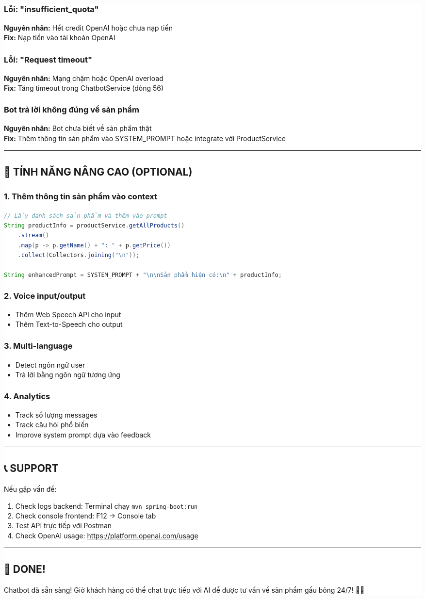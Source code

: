 ### Lỗi: "insufficient_quota"
**Nguyên nhân:** Hết credit OpenAI hoặc chưa nạp tiền  
**Fix:** Nạp tiền vào tài khoản OpenAI

### Lỗi: "Request timeout"
**Nguyên nhân:** Mạng chậm hoặc OpenAI overload  
**Fix:** Tăng timeout trong ChatbotService (dòng 56)

### Bot trả lời không đúng về sản phẩm
**Nguyên nhân:** Bot chưa biết về sản phẩm thật  
**Fix:** Thêm thông tin sản phẩm vào SYSTEM_PROMPT hoặc integrate với ProductService

---

## 🎯 TÍNH NĂNG NÂNG CAO (OPTIONAL)

### 1. Thêm thông tin sản phẩm vào context
```java
// Lấy danh sách sản phẩm và thêm vào prompt
String productInfo = productService.getAllProducts()
    .stream()
    .map(p -> p.getName() + ": " + p.getPrice())
    .collect(Collectors.joining("\n"));

String enhancedPrompt = SYSTEM_PROMPT + "\n\nSản phẩm hiện có:\n" + productInfo;
```

### 2. Voice input/output
- Thêm Web Speech API cho input
- Thêm Text-to-Speech cho output

### 3. Multi-language
- Detect ngôn ngữ user
- Trả lời bằng ngôn ngữ tương ứng

### 4. Analytics
- Track số lượng messages
- Track câu hỏi phổ biến
- Improve system prompt dựa vào feedback

---

## 📞 SUPPORT

Nếu gặp vấn đề:
1. Check logs backend: Terminal chạy `mvn spring-boot:run`
2. Check console frontend: F12 → Console tab
3. Test API trực tiếp với Postman
4. Check OpenAI usage: https://platform.openai.com/usage

---

## 🎉 DONE!

Chatbot đã sẵn sàng! Giờ khách hàng có thể chat trực tiếp với AI để được tư vấn về sản phẩm gấu bông 24/7! 🤖🧸
